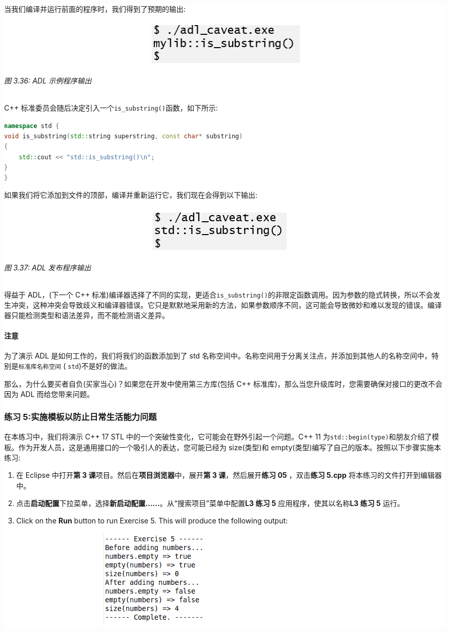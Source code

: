 当我们编译并运行前面的程序时，我们得到了预期的输出:

![Figure 3.36: ADL Sample program output](img/C14583_03_36.jpg)

###### 图 3.36: ADL 示例程序输出

C++ 标准委员会随后决定引入一个`is_substring()`函数，如下所示:

```cpp
namespace std {
void is_substring(std::string superstring, const char* substring)
{
    std::cout << "std::is_substring()\n";
}
}
```

如果我们将它添加到文件的顶部，编译并重新运行它，我们现在会得到以下输出:

![Figure 3.37: ADL issue program output](img/C14583_03_37.jpg)

###### 图 3.37: ADL 发布程序输出

得益于 ADL，(下一个 C++ 标准)编译器选择了不同的实现，更适合`is_substring()`的非限定函数调用。因为参数的隐式转换，所以不会发生冲突，这种冲突会导致歧义和编译器错误。它只是默默地采用新的方法，如果参数顺序不同，这可能会导致微妙和难以发现的错误。编译器只能检测类型和语法差异，而不能检测语义差异。

#### 注意

为了演示 ADL 是如何工作的，我们将我们的函数添加到了 std 名称空间中。名称空间用于分离关注点，并添加到其他人的名称空间中，特别是`标准库名称空间` ( `std`)不是好的做法。

那么，为什么要买者自负(买家当心)？如果您在开发中使用第三方库(包括 C++ 标准库)，那么当您升级库时，您需要确保对接口的更改不会因为 ADL 而给您带来问题。

### 练习 5:实施模板以防止日常生活能力问题

在本练习中，我们将演示 C++ 17 STL 中的一个突破性变化，它可能会在野外引起一个问题。C++ 11 为`std::begin(type)`和朋友介绍了模板。作为开发人员，这是通用接口的一个吸引人的表达，您可能已经为 size(类型)和 empty(类型)编写了自己的版本。按照以下步骤实施本练习:

1.  在 Eclipse 中打开**第 3 课**项目。然后在**项目浏览器**中，展开**第 3 课**，然后展开**练习 05** ，双击**练习 5.cpp** 将本练习的文件打开到编辑器中。
2.  点击**启动配置**下拉菜单，选择**新启动配置……**。从“搜索项目”菜单中配置**L3 练习 5** 应用程序，使其以名称**L3 练习 5** 运行。
3.  Click on the **Run** button to run Exercise 5\. This will produce the following output:

    ![Figure 3:38: Successful execution of Exercise 5](img/C14583_03_38.jpg)
